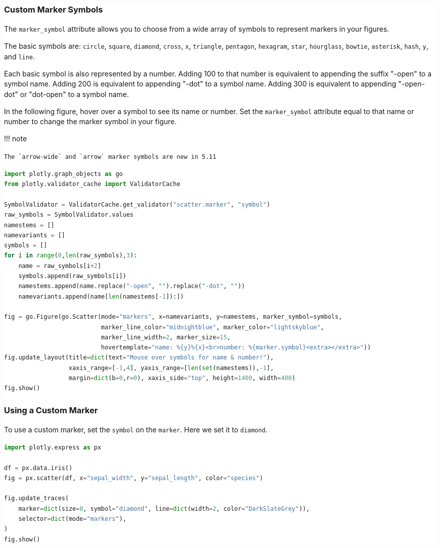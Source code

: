 ### Custom Marker Symbols

The `marker_symbol` attribute allows you to choose from a wide array of symbols to represent markers in your figures.

The basic symbols are: `circle`, `square`, `diamond`, `cross`, `x`, `triangle`, `pentagon`, `hexagram`, `star`, `hourglass`, `bowtie`, `asterisk`, `hash`, `y`, and `line`.

Each basic symbol is also represented by a number. Adding 100 to that number is equivalent to appending the suffix "-open" to a symbol name. Adding 200 is equivalent to appending "-dot" to a symbol name. Adding 300 is equivalent to appending "-open-dot" or "dot-open" to a symbol name.

In the following figure, hover over a symbol to see its name or number. Set the `marker_symbol` attribute equal to that name or number to change the marker symbol in your figure.

!!! note

    The `arrow-wide` and `arrow` marker symbols are new in 5.11

```python
import plotly.graph_objects as go
from plotly.validator_cache import ValidatorCache

SymbolValidator = ValidatorCache.get_validator("scatter.marker", "symbol")
raw_symbols = SymbolValidator.values
namestems = []
namevariants = []
symbols = []
for i in range(0,len(raw_symbols),3):
    name = raw_symbols[i+2]
    symbols.append(raw_symbols[i])
    namestems.append(name.replace("-open", "").replace("-dot", ""))
    namevariants.append(name[len(namestems[-1]):])

fig = go.Figure(go.Scatter(mode="markers", x=namevariants, y=namestems, marker_symbol=symbols,
                           marker_line_color="midnightblue", marker_color="lightskyblue",
                           marker_line_width=2, marker_size=15,
                           hovertemplate="name: %{y}%{x}<br>number: %{marker.symbol}<extra></extra>"))
fig.update_layout(title=dict(text="Mouse over symbols for name & number!"),
                  xaxis_range=[-1,4], yaxis_range=[len(set(namestems)),-1],
                  margin=dict(b=0,r=0), xaxis_side="top", height=1400, width=400)
fig.show()
```


### Using a Custom Marker

To use a custom marker, set the `symbol` on the `marker`. Here we set it to `diamond`.


```python
import plotly.express as px

df = px.data.iris()
fig = px.scatter(df, x="sepal_width", y="sepal_length", color="species")

fig.update_traces(
    marker=dict(size=8, symbol="diamond", line=dict(width=2, color="DarkSlateGrey")),
    selector=dict(mode="markers"),
)
fig.show()

```
